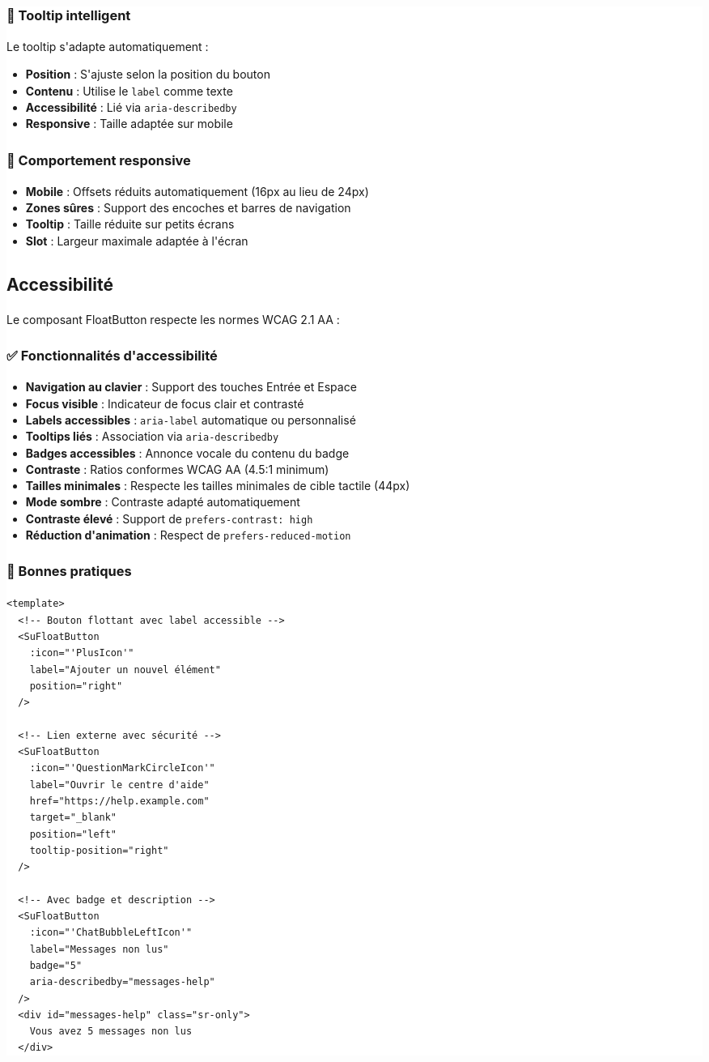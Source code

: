 ### 💬 Tooltip intelligent

Le tooltip s'adapte automatiquement :
- **Position** : S'ajuste selon la position du bouton
- **Contenu** : Utilise le `label` comme texte
- **Accessibilité** : Lié via `aria-describedby`
- **Responsive** : Taille adaptée sur mobile

### 📱 Comportement responsive

- **Mobile** : Offsets réduits automatiquement (16px au lieu de 24px)
- **Zones sûres** : Support des encoches et barres de navigation
- **Tooltip** : Taille réduite sur petits écrans
- **Slot** : Largeur maximale adaptée à l'écran

## Accessibilité

Le composant FloatButton respecte les normes WCAG 2.1 AA :

### ✅ Fonctionnalités d'accessibilité

- **Navigation au clavier** : Support des touches Entrée et Espace
- **Focus visible** : Indicateur de focus clair et contrasté
- **Labels accessibles** : `aria-label` automatique ou personnalisé
- **Tooltips liés** : Association via `aria-describedby`
- **Badges accessibles** : Annonce vocale du contenu du badge
- **Contraste** : Ratios conformes WCAG AA (4.5:1 minimum)
- **Tailles minimales** : Respecte les tailles minimales de cible tactile (44px)
- **Mode sombre** : Contraste adapté automatiquement
- **Contraste élevé** : Support de `prefers-contrast: high`
- **Réduction d'animation** : Respect de `prefers-reduced-motion`

### 🎯 Bonnes pratiques

```vue
<template>
  <!-- Bouton flottant avec label accessible -->
  <SuFloatButton 
    :icon="'PlusIcon'"
    label="Ajouter un nouvel élément"
    position="right"
  />

  <!-- Lien externe avec sécurité -->
  <SuFloatButton 
    :icon="'QuestionMarkCircleIcon'"
    label="Ouvrir le centre d'aide"
    href="https://help.example.com"
    target="_blank"
    position="left"
    tooltip-position="right"
  />

  <!-- Avec badge et description -->
  <SuFloatButton 
    :icon="'ChatBubbleLeftIcon'"
    label="Messages non lus"
    badge="5"
    aria-describedby="messages-help"
  />
  <div id="messages-help" class="sr-only">
    Vous avez 5 messages non lus
  </div>

```